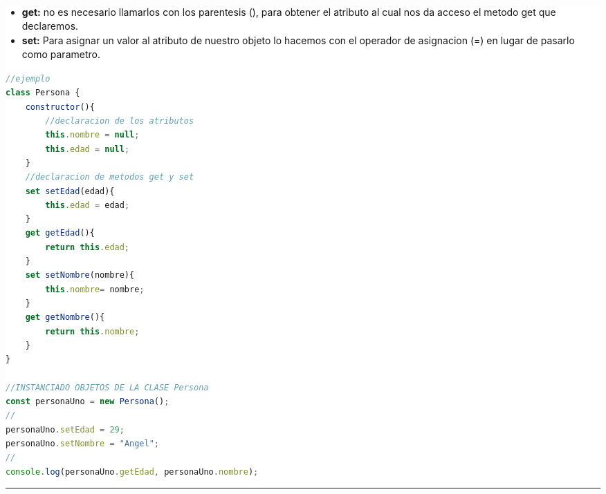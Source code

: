 - ********get:******** no es necesario llamarlos con los parentesis (), para obtener el atributo al cual nos da acceso el metodo get que declaremos.
- **********set:********** Para asignar un valor al atributo de nuestro objeto lo hacemos con el operador de asignacion (=) en lugar de pasarlo como parametro.

```jsx
//ejemplo
class Persona {
	constructor(){
		//declaracion de los atributos
		this.nombre = null;
		this.edad = null;
	}
	//declaracion de metodos get y set
	set setEdad(edad){
		this.edad = edad;
	}
	get getEdad(){
		return this.edad;
	}
	set setNombre(nombre){
		this.nombre= nombre;
	}
	get getNombre(){
		return this.nombre;
	}
}

//INSTANCIADO OBJETOS DE LA CLASE Persona
const personaUno = new Persona();
//
personaUno.setEdad = 29;
personaUno.setNombre = "Angel";
//
console.log(personaUno.getEdad, personaUno.nombre);
```

---